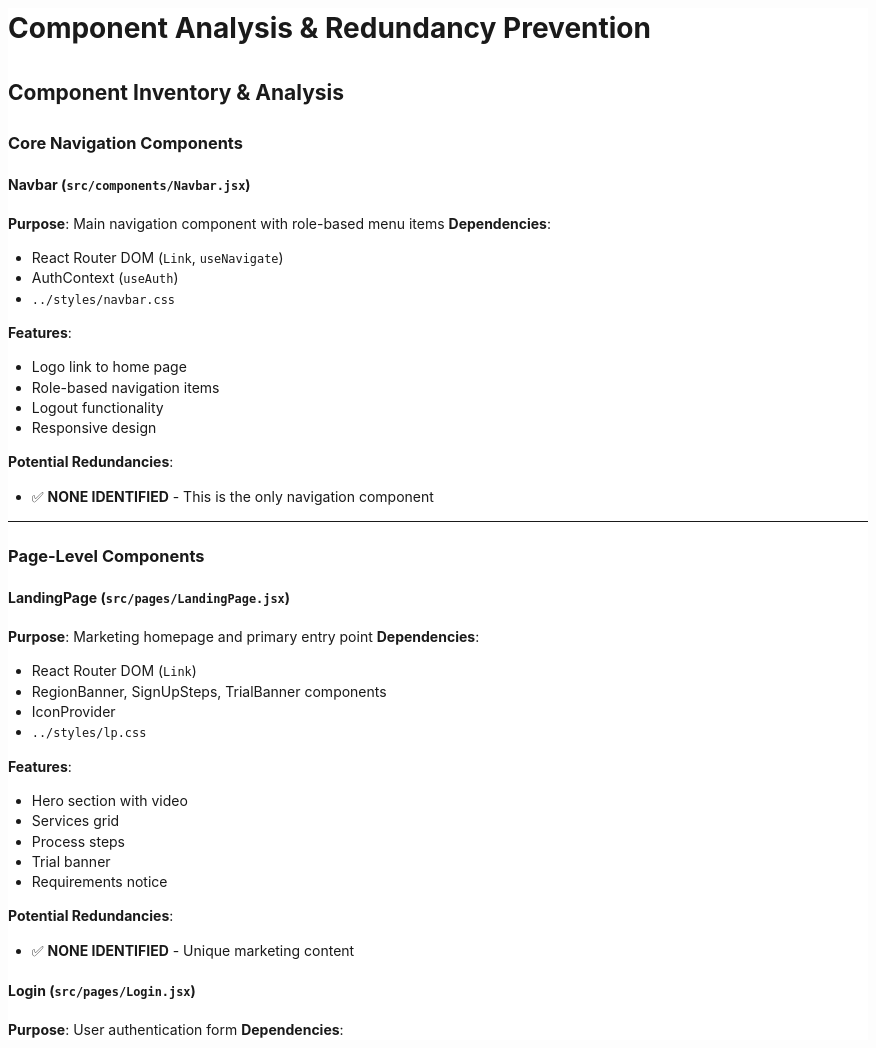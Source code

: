# Component Analysis & Redundancy Prevention

## Component Inventory & Analysis

### Core Navigation Components

#### Navbar (`src/components/Navbar.jsx`)

**Purpose**: Main navigation component with role-based menu items
**Dependencies**:

- React Router DOM (`Link`, `useNavigate`)
- AuthContext (`useAuth`)
- `../styles/navbar.css`

**Features**:

- Logo link to home page
- Role-based navigation items
- Logout functionality
- Responsive design

**Potential Redundancies**:

- ✅ **NONE IDENTIFIED** - This is the only navigation component

---

### Page-Level Components

#### LandingPage (`src/pages/LandingPage.jsx`)

**Purpose**: Marketing homepage and primary entry point
**Dependencies**:

- React Router DOM (`Link`)
- RegionBanner, SignUpSteps, TrialBanner components
- IconProvider
- `../styles/lp.css`

**Features**:

- Hero section with video
- Services grid
- Process steps
- Trial banner
- Requirements notice

**Potential Redundancies**:

- ✅ **NONE IDENTIFIED** - Unique marketing content

#### Login (`src/pages/Login.jsx`)

**Purpose**: User authentication form
**Dependencies**:
